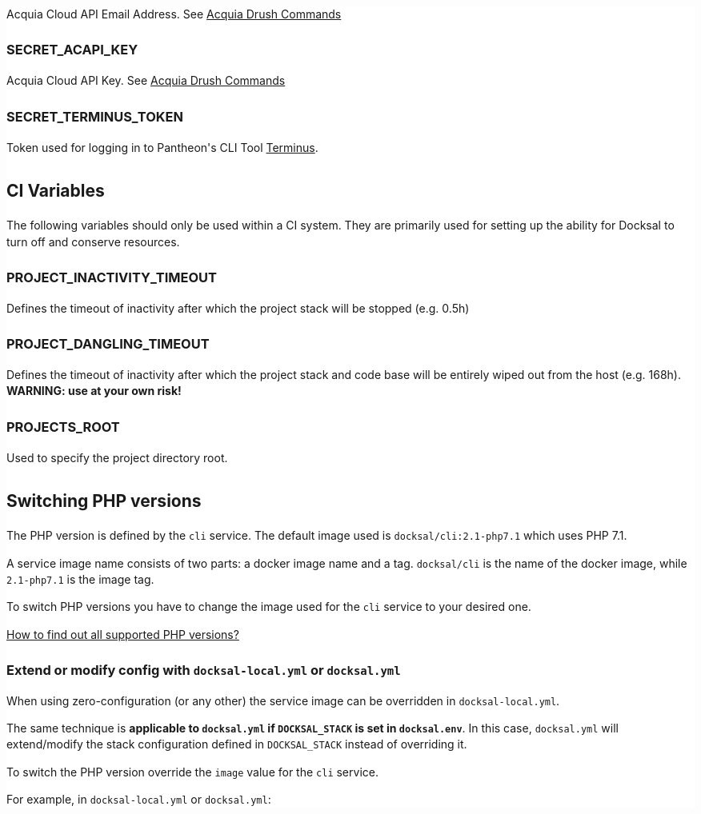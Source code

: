 Acquia Cloud API Email Address. See [Acquia Drush Commands](../tools/acquia-drush.md)

### SECRET_ACAPI_KEY

Acquia Cloud API Key. See [Acquia Drush Commands](../tools/acquia-drush.md)

### SECRET_TERMINUS_TOKEN

Token used for logging in to Pantheon's CLI Tool [Terminus](../tools/terminus.md).

## CI Variables

The following variables should only be used within a CI system. They are primarily used for setting up the ability for Docksal to turn off and conserve resources.

### PROJECT_INACTIVITY_TIMEOUT

Defines the timeout of inactivity after which the project stack will be stopped (e.g. 0.5h)

### PROJECT_DANGLING_TIMEOUT

Defines the timeout of inactivity after which the project stack and code base will be entirely wiped out from the host (e.g. 168h). **WARNING: use at your own risk!**

### PROJECTS_ROOT

Used to specify the project directory root.

<a name="php-version"></a>
## Switching PHP versions

The PHP version is defined by the `cli` service. The default image used is `docksal/cli:2.1-php7.1` which uses PHP 7.1.

A service image name consists of two parts: a docker image name and a tag.
`docksal/cli` is the name of the docker image, while `2.1-php7.1` is the image tag.

To switch PHP versions you have to change the image used for the `cli` service to your desired one.

[How to find out all supported PHP versions?](#docksal-images)

### Extend or modify config with `docksal-local.yml` or `docksal.yml`

When using zero-configuration (or any other) the service image can be overridden in `docksal-local.yml`.

The same technique is **applicable to `docksal.yml` if `DOCKSAL_STACK` is set in `docksal.env`**. In this case,
`docksal.yml` will extend/modify the stack configuration defined in `DOCKSAL_STACK` instead of overriding it.

To switch the PHP version override the `image` value for the `cli` service.

For example, in `docksal-local.yml` or `docksal.yml`:
